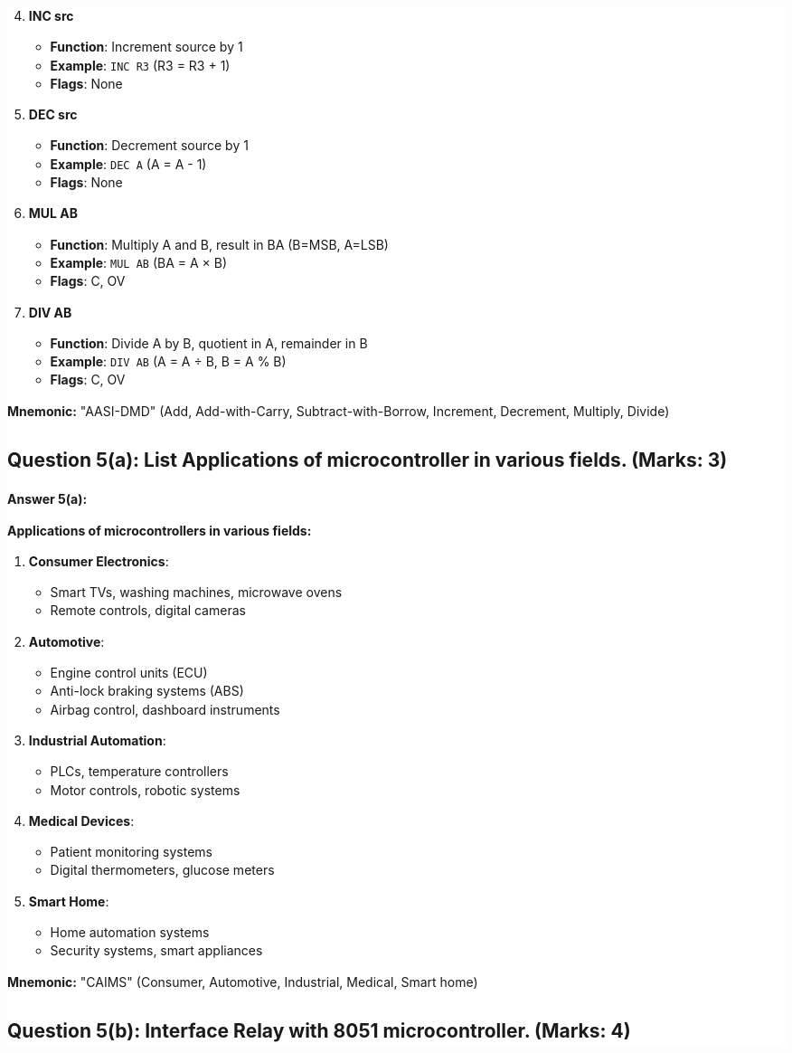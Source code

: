 4. **INC src**
   - **Function**: Increment source by 1
   - **Example**: `INC R3` (R3 = R3 + 1)
   - **Flags**: None

5. **DEC src**
   - **Function**: Decrement source by 1
   - **Example**: `DEC A` (A = A - 1)
   - **Flags**: None

6. **MUL AB**
   - **Function**: Multiply A and B, result in BA (B=MSB, A=LSB)
   - **Example**: `MUL AB` (BA = A × B)
   - **Flags**: C, OV

7. **DIV AB**
   - **Function**: Divide A by B, quotient in A, remainder in B
   - **Example**: `DIV AB` (A = A ÷ B, B = A % B)
   - **Flags**: C, OV

**Mnemonic:** "AASI-DMD" (Add, Add-with-Carry, Subtract-with-Borrow, Increment, Decrement, Multiply, Divide)

## Question 5(a): List Applications of microcontroller in various fields. (Marks: 3)

**Answer 5(a):**

**Applications of microcontrollers in various fields:**

1. **Consumer Electronics**:
   - Smart TVs, washing machines, microwave ovens
   - Remote controls, digital cameras

2. **Automotive**:
   - Engine control units (ECU)
   - Anti-lock braking systems (ABS)
   - Airbag control, dashboard instruments

3. **Industrial Automation**:
   - PLCs, temperature controllers
   - Motor controls, robotic systems

4. **Medical Devices**:
   - Patient monitoring systems
   - Digital thermometers, glucose meters

5. **Smart Home**:
   - Home automation systems
   - Security systems, smart appliances

**Mnemonic:** "CAIMS" (Consumer, Automotive, Industrial, Medical, Smart home)

## Question 5(b): Interface Relay with 8051 microcontroller. (Marks: 4)
